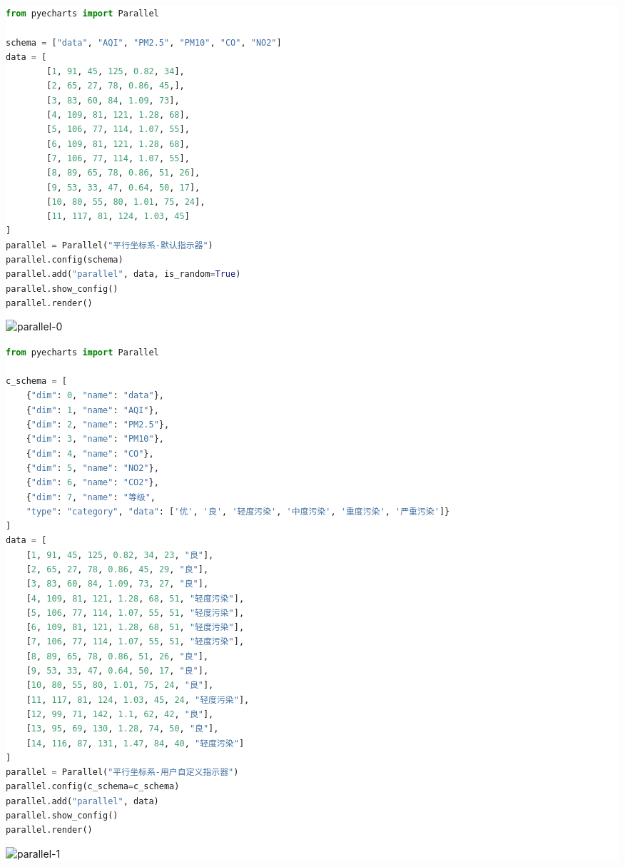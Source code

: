 ```python
from pyecharts import Parallel

schema = ["data", "AQI", "PM2.5", "PM10", "CO", "NO2"]
data = [
        [1, 91, 45, 125, 0.82, 34],
        [2, 65, 27, 78, 0.86, 45,],
        [3, 83, 60, 84, 1.09, 73],
        [4, 109, 81, 121, 1.28, 68],
        [5, 106, 77, 114, 1.07, 55],
        [6, 109, 81, 121, 1.28, 68],
        [7, 106, 77, 114, 1.07, 55],
        [8, 89, 65, 78, 0.86, 51, 26],
        [9, 53, 33, 47, 0.64, 50, 17],
        [10, 80, 55, 80, 1.01, 75, 24],
        [11, 117, 81, 124, 1.03, 45]
]
parallel = Parallel("平行坐标系-默认指示器")
parallel.config(schema)
parallel.add("parallel", data, is_random=True)
parallel.show_config()
parallel.render()
```
![parallel-0](https://github.com/chenjiandongx/pyecharts/blob/master/images/parallel-0.png)

```python
from pyecharts import Parallel

c_schema = [
    {"dim": 0, "name": "data"},
    {"dim": 1, "name": "AQI"},
    {"dim": 2, "name": "PM2.5"},
    {"dim": 3, "name": "PM10"},
    {"dim": 4, "name": "CO"},
    {"dim": 5, "name": "NO2"},
    {"dim": 6, "name": "CO2"},
    {"dim": 7, "name": "等级",
    "type": "category", "data": ['优', '良', '轻度污染', '中度污染', '重度污染', '严重污染']}
]
data = [
    [1, 91, 45, 125, 0.82, 34, 23, "良"],
    [2, 65, 27, 78, 0.86, 45, 29, "良"],
    [3, 83, 60, 84, 1.09, 73, 27, "良"],
    [4, 109, 81, 121, 1.28, 68, 51, "轻度污染"],
    [5, 106, 77, 114, 1.07, 55, 51, "轻度污染"],
    [6, 109, 81, 121, 1.28, 68, 51, "轻度污染"],
    [7, 106, 77, 114, 1.07, 55, 51, "轻度污染"],
    [8, 89, 65, 78, 0.86, 51, 26, "良"],
    [9, 53, 33, 47, 0.64, 50, 17, "良"],
    [10, 80, 55, 80, 1.01, 75, 24, "良"],
    [11, 117, 81, 124, 1.03, 45, 24, "轻度污染"],
    [12, 99, 71, 142, 1.1, 62, 42, "良"],
    [13, 95, 69, 130, 1.28, 74, 50, "良"],
    [14, 116, 87, 131, 1.47, 84, 40, "轻度污染"]
]
parallel = Parallel("平行坐标系-用户自定义指示器")
parallel.config(c_schema=c_schema)
parallel.add("parallel", data)
parallel.show_config()
parallel.render()
```
![parallel-1](https://github.com/chenjiandongx/pyecharts/blob/master/images/parallel-1.png)
